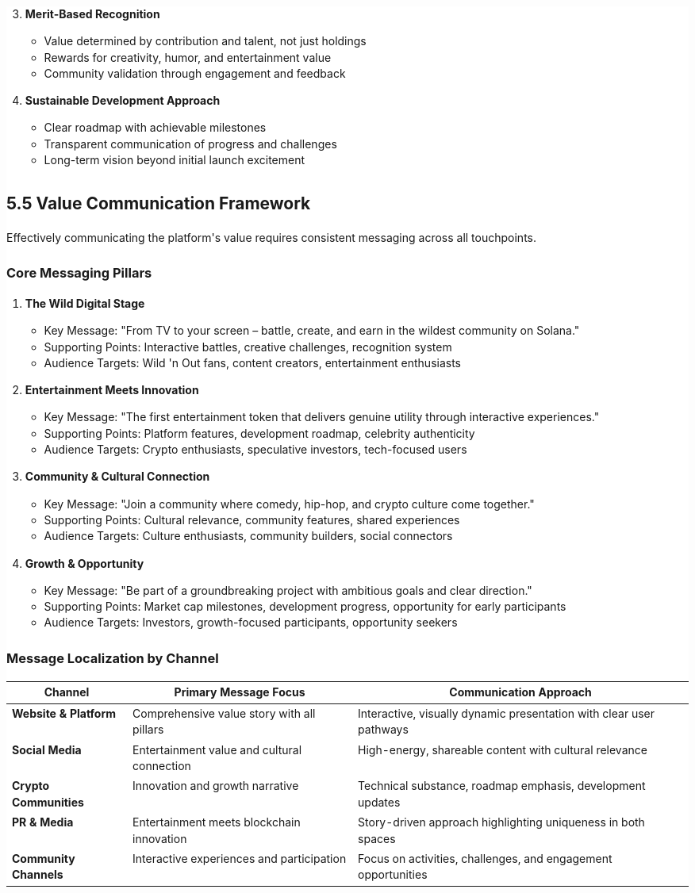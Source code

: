 3. **Merit-Based Recognition**
   - Value determined by contribution and talent, not just holdings
   - Rewards for creativity, humor, and entertainment value
   - Community validation through engagement and feedback

4. **Sustainable Development Approach**
   - Clear roadmap with achievable milestones
   - Transparent communication of progress and challenges
   - Long-term vision beyond initial launch excitement

## 5.5 Value Communication Framework

Effectively communicating the platform's value requires consistent messaging across all touchpoints.

### Core Messaging Pillars

1. **The Wild Digital Stage**
   - Key Message: "From TV to your screen – battle, create, and earn in the wildest community on Solana."
   - Supporting Points: Interactive battles, creative challenges, recognition system
   - Audience Targets: Wild 'n Out fans, content creators, entertainment enthusiasts

2. **Entertainment Meets Innovation**
   - Key Message: "The first entertainment token that delivers genuine utility through interactive experiences."
   - Supporting Points: Platform features, development roadmap, celebrity authenticity
   - Audience Targets: Crypto enthusiasts, speculative investors, tech-focused users

3. **Community & Cultural Connection**
   - Key Message: "Join a community where comedy, hip-hop, and crypto culture come together."
   - Supporting Points: Cultural relevance, community features, shared experiences
   - Audience Targets: Culture enthusiasts, community builders, social connectors

4. **Growth & Opportunity**
   - Key Message: "Be part of a groundbreaking project with ambitious goals and clear direction."
   - Supporting Points: Market cap milestones, development progress, opportunity for early participants
   - Audience Targets: Investors, growth-focused participants, opportunity seekers

### Message Localization by Channel

| Channel | Primary Message Focus | Communication Approach |
|---------|------------------------|------------------------|
| **Website & Platform** | Comprehensive value story with all pillars | Interactive, visually dynamic presentation with clear user pathways |
| **Social Media** | Entertainment value and cultural connection | High-energy, shareable content with cultural relevance |
| **Crypto Communities** | Innovation and growth narrative | Technical substance, roadmap emphasis, development updates |
| **PR & Media** | Entertainment meets blockchain innovation | Story-driven approach highlighting uniqueness in both spaces |
| **Community Channels** | Interactive experiences and participation | Focus on activities, challenges, and engagement opportunities |

